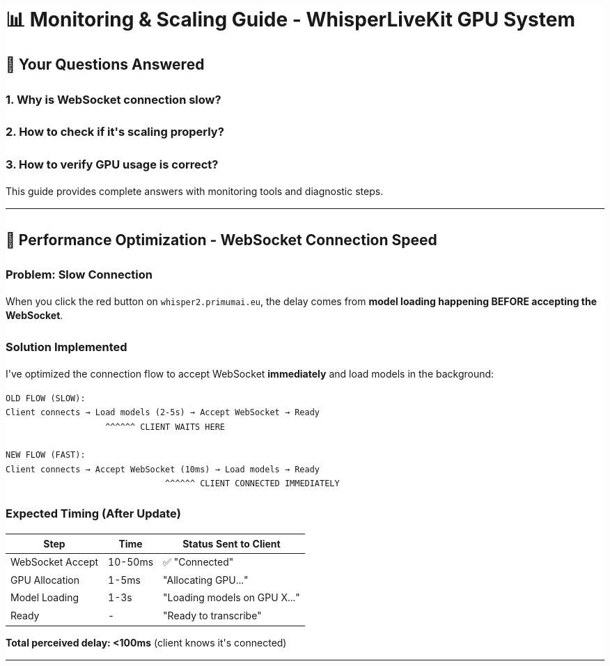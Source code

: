 # 📊 Monitoring & Scaling Guide - WhisperLiveKit GPU System

## 🎯 Your Questions Answered

### **1. Why is WebSocket connection slow?**
### **2. How to check if it's scaling properly?**
### **3. How to verify GPU usage is correct?**

This guide provides complete answers with monitoring tools and diagnostic steps.

---

## 🚀 **Performance Optimization - WebSocket Connection Speed**

### **Problem: Slow Connection**

When you click the red button on `whisper2.primumai.eu`, the delay comes from **model loading happening BEFORE accepting the WebSocket**.

### **Solution Implemented**

I've optimized the connection flow to accept WebSocket **immediately** and load models in the background:

```
OLD FLOW (SLOW):
Client connects → Load models (2-5s) → Accept WebSocket → Ready
                    ^^^^^^ CLIENT WAITS HERE

NEW FLOW (FAST):
Client connects → Accept WebSocket (10ms) → Load models → Ready
                                ^^^^^^ CLIENT CONNECTED IMMEDIATELY
```

### **Expected Timing (After Update)**

| Step | Time | Status Sent to Client |
|------|------|----------------------|
| WebSocket Accept | 10-50ms | ✅ "Connected" |
| GPU Allocation | 1-5ms | "Allocating GPU..." |
| Model Loading | 1-3s | "Loading models on GPU X..." |
| Ready | - | "Ready to transcribe" |

**Total perceived delay: <100ms** (client knows it's connected)

---
